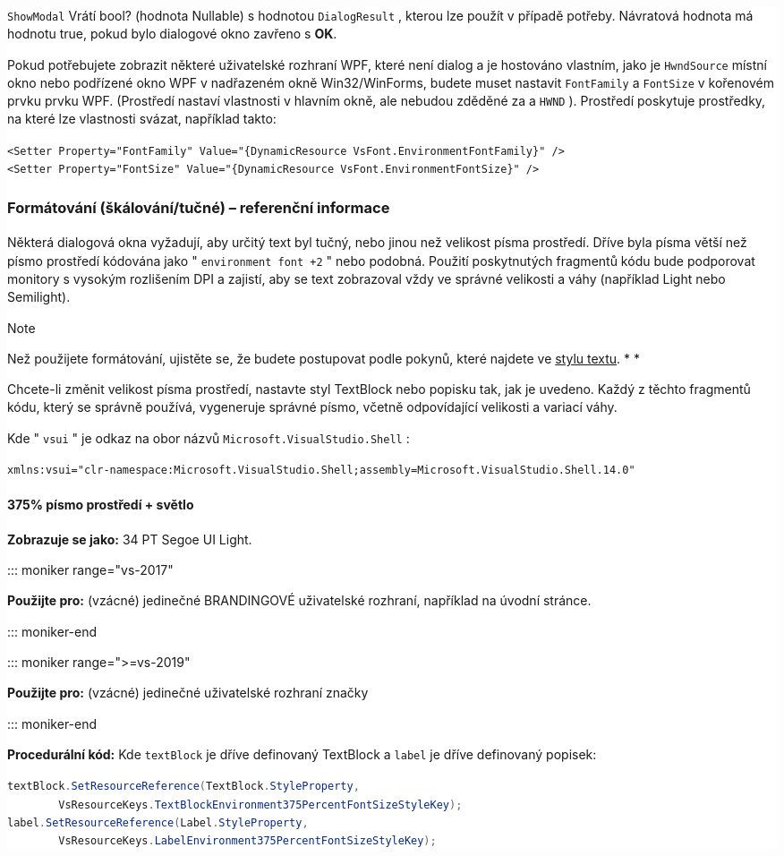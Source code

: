  `ShowModal` Vrátí bool? (hodnota Nullable) s hodnotou `DialogResult` , kterou lze použít v případě potřeby. Návratová hodnota má hodnotu true, pokud bylo dialogové okno zavřeno s **OK**.

 Pokud potřebujete zobrazit některé uživatelské rozhraní WPF, které není dialog a je hostováno vlastním, jako je `HwndSource` místní okno nebo podřízené okno WPF v nadřazeném okně Win32/WinForms, budete muset nastavit `FontFamily` a `FontSize` v kořenovém prvku prvku WPF. (Prostředí nastaví vlastnosti v hlavním okně, ale nebudou zděděné za a `HWND` ). Prostředí poskytuje prostředky, na které lze vlastnosti svázat, například takto:

```xaml
<Setter Property="FontFamily" Value="{DynamicResource VsFont.EnvironmentFontFamily}" />
<Setter Property="FontSize" Value="{DynamicResource VsFont.EnvironmentFontSize}" />
```

### <a name="formatting-scalingbolding-reference"></a><a name="BKMK_Formatting"></a> Formátování (škálování/tučné) – referenční informace
 Některá dialogová okna vyžadují, aby určitý text byl tučný, nebo jinou než velikost písma prostředí. Dříve byla písma větší než písmo prostředí kódována jako " `environment font +2` " nebo podobná. Použití poskytnutých fragmentů kódu bude podporovat monitory s vysokým rozlišením DPI a zajistí, aby se text zobrazoval vždy ve správné velikosti a váhy (například Light nebo Semilight).

> [!NOTE]
> Než použijete formátování, ujistěte se, že budete postupovat podle pokynů, které najdete ve [stylu textu](../../extensibility/ux-guidelines/fonts-and-formatting-for-visual-studio.md#BKMK_TextStyle). * *

 Chcete-li změnit velikost písma prostředí, nastavte styl TextBlock nebo popisku tak, jak je uvedeno. Každý z těchto fragmentů kódu, který se správně používá, vygeneruje správné písmo, včetně odpovídající velikosti a variací váhy.

 Kde " `vsui` " je odkaz na obor názvů `Microsoft.VisualStudio.Shell` :

```xaml
xmlns:vsui="clr-namespace:Microsoft.VisualStudio.Shell;assembly=Microsoft.VisualStudio.Shell.14.0"
```

#### <a name="375-environment-font--light"></a>375% písmo prostředí + světlo

**Zobrazuje se jako:** 34 PT Segoe UI Light.

::: moniker range="vs-2017"

**Použijte pro:** (vzácné) jedinečné BRANDINGOVÉ uživatelské rozhraní, například na úvodní stránce.

::: moniker-end

::: moniker range=">=vs-2019"

**Použijte pro:** (vzácné) jedinečné uživatelské rozhraní značky

::: moniker-end

**Procedurální kód:** Kde `textBlock` je dříve definovaný TextBlock a `label` je dříve definovaný popisek:

```csharp
textBlock.SetResourceReference(TextBlock.StyleProperty,  
        VsResourceKeys.TextBlockEnvironment375PercentFontSizeStyleKey); 
label.SetResourceReference(Label.StyleProperty,  
        VsResourceKeys.LabelEnvironment375PercentFontSizeStyleKey);
```

